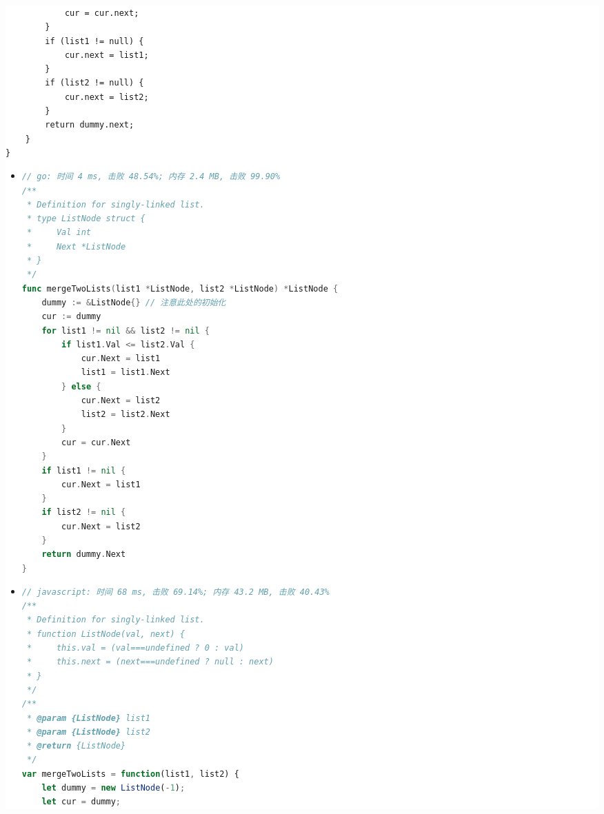   ```
              cur = cur.next;
          }
          if (list1 != null) {
              cur.next = list1;
          }
          if (list2 != null) {
              cur.next = list2;
          }
          return dummy.next;
      }
  }
  ```


- ```go
  // go: 时间 4 ms, 击败 48.54%; 内存 2.4 MB, 击败 99.90%
  /**
   * Definition for singly-linked list.
   * type ListNode struct {
   *     Val int
   *     Next *ListNode
   * }
   */
  func mergeTwoLists(list1 *ListNode, list2 *ListNode) *ListNode {
      dummy := &ListNode{} // 注意此处的初始化
      cur := dummy
      for list1 != nil && list2 != nil {
          if list1.Val <= list2.Val {
              cur.Next = list1
              list1 = list1.Next
          } else {
              cur.Next = list2
              list2 = list2.Next
          }
          cur = cur.Next
      }
      if list1 != nil {
          cur.Next = list1
      }
      if list2 != nil {
          cur.Next = list2
      }
      return dummy.Next
  }
  ```


- ```javascript
  // javascript: 时间 68 ms, 击败 69.14%; 内存 43.2 MB, 击败 40.43%
  /**
   * Definition for singly-linked list.
   * function ListNode(val, next) {
   *     this.val = (val===undefined ? 0 : val)
   *     this.next = (next===undefined ? null : next)
   * }
   */
  /**
   * @param {ListNode} list1
   * @param {ListNode} list2
   * @return {ListNode}
   */
  var mergeTwoLists = function(list1, list2) {
      let dummy = new ListNode(-1);
      let cur = dummy;
  ```